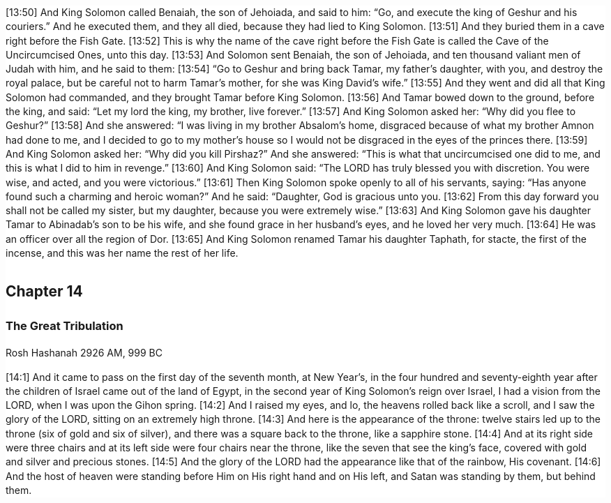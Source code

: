 [13:50] And King Solomon called Benaiah, the son of Jehoiada, and said to him: “Go, and execute the king of Geshur and his couriers.” And he executed them, and they all died, because they had lied to King Solomon.
[13:51] And they buried them in a cave right before the Fish Gate.
[13:52] This is why the name of the cave right before the Fish Gate is called the Cave of the Uncircumcised Ones, unto this day.
[13:53] And Solomon sent Benaiah, the son of Jehoiada, and ten thousand valiant men of Judah with him, and he said to them: 
[13:54] “Go to Geshur and bring back Tamar, my father’s daughter, with you, and destroy the royal palace, but be careful not to harm Tamar’s mother, for she was King David’s wife.”
[13:55] And they went and did all that King Solomon had commanded, and they brought Tamar before King Solomon.
[13:56] And Tamar bowed down to the ground, before the king, and said: “Let my lord the king, my brother, live forever.”
[13:57] And King Solomon asked her: “Why did you flee to Geshur?”
[13:58] And she answered: “I was living in my brother Absalom’s home, disgraced because of what my brother Amnon had done to me, and I decided to go to my mother’s house so I would not be disgraced in the eyes of the princes there.
[13:59] And King Solomon asked her: “Why did you kill Pirshaz?” And she answered: “This is what that uncircumcised one did to me, and this is what I did to him in revenge.”
[13:60] And King Solomon said: “The LORD has truly blessed you with discretion. You were wise, and acted, and you were victorious.”
[13:61] Then King Solomon spoke openly to all of his servants, saying: “Has anyone found such a charming and heroic woman?” And he said: “Daughter, God is gracious unto you.
[13:62] From this day forward you shall not be called my sister, but my daughter, because you were extremely wise.”
[13:63] And King Solomon gave his daughter Tamar to Abinadab’s son to be his wife, and she found grace in her husband’s eyes, and he loved her very much.
[13:64] He was an officer over all the region of Dor.
[13:65] And King Solomon renamed Tamar his daughter Taphath, for stacte, the first of the incense, and this was her name the rest of her life.

## Chapter 14

### The Great Tribulation

Rosh Hashanah 2926 AM, 999 BC

[14:1] And it came to pass on the first day of the seventh month, at New Year’s, in the four hundred and seventy-eighth year after the children of Israel came out of the land of Egypt, in the second year of King Solomon’s reign over Israel, I had a vision from the LORD, when I was upon the Gihon spring.
[14:2] And I raised my eyes, and lo, the heavens rolled back like a scroll, and I saw the glory of the LORD, sitting on an extremely high throne.
[14:3] And here is the appearance of the throne: twelve stairs led up to the throne (six of gold and six of silver), and there was a square back to the throne, like a sapphire stone.
[14:4] And at its right side were three chairs and at its left side were four chairs near the throne, like the seven that see the king’s face, covered with gold and silver and precious stones.
[14:5] And the glory of the LORD had the appearance like that of the rainbow, His covenant.
[14:6] And the host of heaven were standing before Him on His right hand and on His left, and Satan was standing by them, but behind them.
